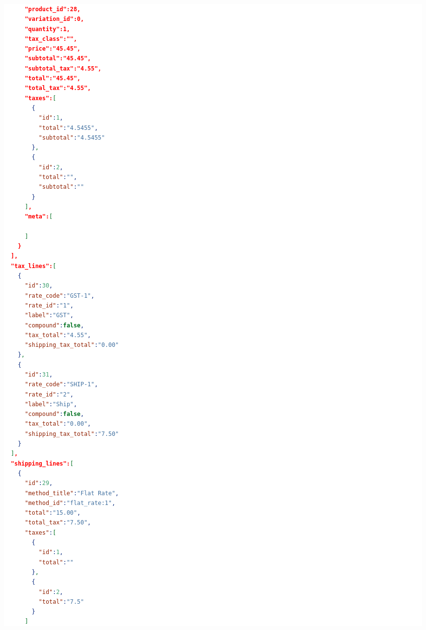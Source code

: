 ```json
      "product_id":28,
      "variation_id":0,
      "quantity":1,
      "tax_class":"",
      "price":"45.45",
      "subtotal":"45.45",
      "subtotal_tax":"4.55",
      "total":"45.45",
      "total_tax":"4.55",
      "taxes":[  
        {  
          "id":1,
          "total":"4.5455",
          "subtotal":"4.5455"
        },
        {  
          "id":2,
          "total":"",
          "subtotal":""
        }
      ],
      "meta":[  

      ]
    }
  ],
  "tax_lines":[  
    {  
      "id":30,
      "rate_code":"GST-1",
      "rate_id":"1",
      "label":"GST",
      "compound":false,
      "tax_total":"4.55",
      "shipping_tax_total":"0.00"
    },
    {  
      "id":31,
      "rate_code":"SHIP-1",
      "rate_id":"2",
      "label":"Ship",
      "compound":false,
      "tax_total":"0.00",
      "shipping_tax_total":"7.50"
    }
  ],
  "shipping_lines":[  
    {  
      "id":29,
      "method_title":"Flat Rate",
      "method_id":"flat_rate:1",
      "total":"15.00",
      "total_tax":"7.50",
      "taxes":[  
        {  
          "id":1,
          "total":""
        },
        {  
          "id":2,
          "total":"7.5"
        }
      ]
```